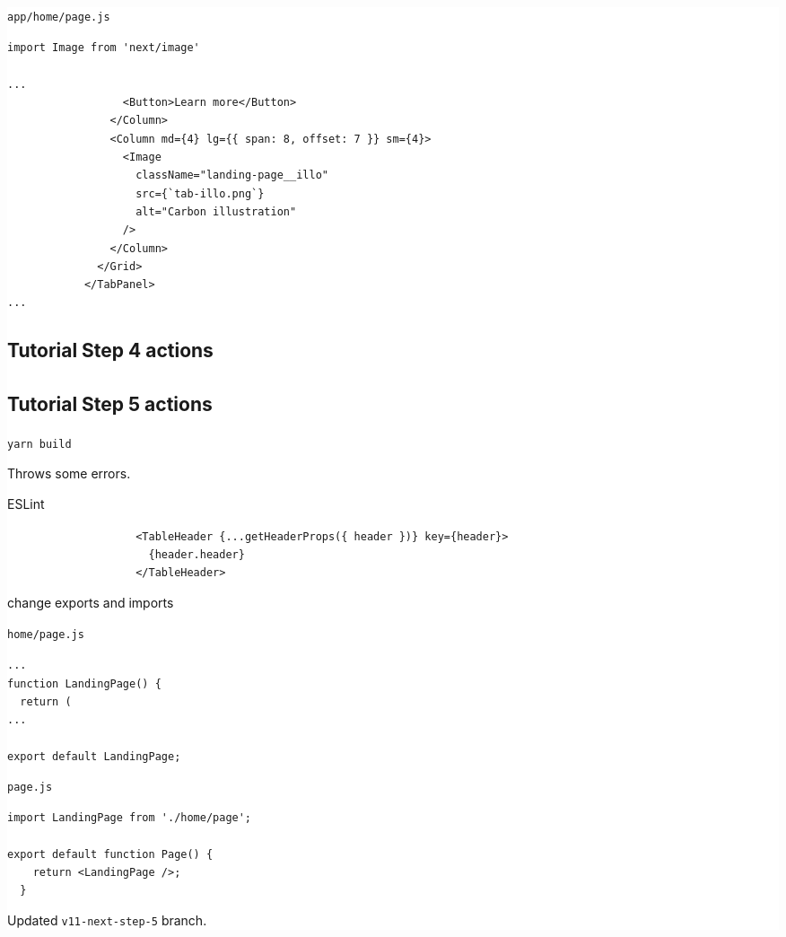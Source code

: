 `app/home/page.js`
```
import Image from 'next/image'

...
                  <Button>Learn more</Button>
                </Column>
                <Column md={4} lg={{ span: 8, offset: 7 }} sm={4}>
                  <Image 
                    className="landing-page__illo"
                    src={`tab-illo.png`}
                    alt="Carbon illustration"
                  />
                </Column>
              </Grid>
            </TabPanel>
...
```

## Tutorial Step 4 actions

## Tutorial Step 5 actions
```bash
yarn build
```
Throws some errors.

ESLint
```
                    <TableHeader {...getHeaderProps({ header })} key={header}>
                      {header.header}
                    </TableHeader>
```

change exports and imports

`home/page.js`
```
...
function LandingPage() {
  return (
...

export default LandingPage;
```

`page.js`
```
import LandingPage from './home/page';

export default function Page() {
    return <LandingPage />;
  }
```

Updated `v11-next-step-5` branch.

